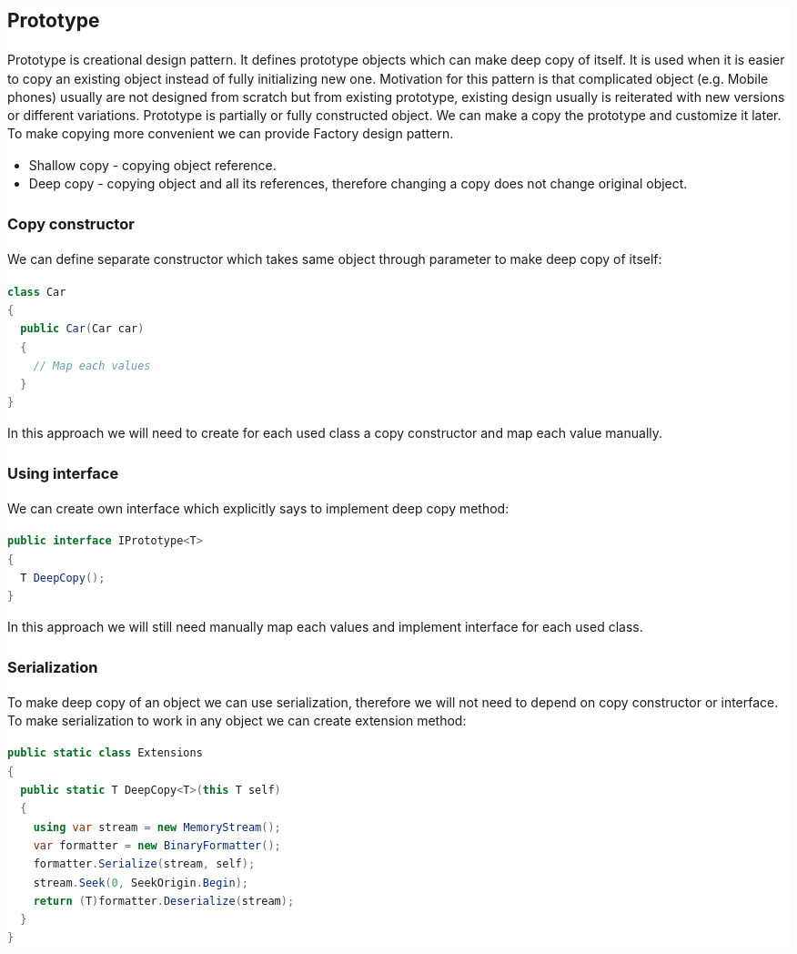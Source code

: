 ## Prototype

Prototype is creational design pattern. It defines prototype objects which can make deep copy of itself. It is used when it is easier to copy an existing object instead of fully initializing new one. Motivation for this pattern is that complicated object (e.g. Mobile phones) usually are not designed from scratch but from existing prototype, existing design usually is reiterated with new versions or different variations. Prototype is partially or fully constructed object. We can make a copy the prototype and customize it later. To make copying more convenient we can provide Factory design pattern.

- Shallow copy - copying object reference.
- Deep copy - copying object and all its references, therefore changing a copy does not change original object.

### Copy constructor

We can define separate constructor which takes same object through parameter to make deep copy of itself:

```csharp
class Car
{
  public Car(Car car)
  {
    // Map each values
  }
}
```

In this approach we will need to create for each used class a copy constructor and map each value manually.

### Using interface

We can create own interface which explicitly says to implement deep copy method:

```csharp
public interface IPrototype<T>
{
  T DeepCopy();
}
```

In this approach we will still need manually map each values and implement interface for each used class.

### Serialization

To make deep copy of an object we can use serialization, therefore we will not need to depend on copy constructor or interface. To make serialization to work in any object we can create extension method:

```csharp
public static class Extensions
{
  public static T DeepCopy<T>(this T self)
  {
    using var stream = new MemoryStream();
    var formatter = new BinaryFormatter();
    formatter.Serialize(stream, self);
    stream.Seek(0, SeekOrigin.Begin);
    return (T)formatter.Deserialize(stream);
  }
}
```
